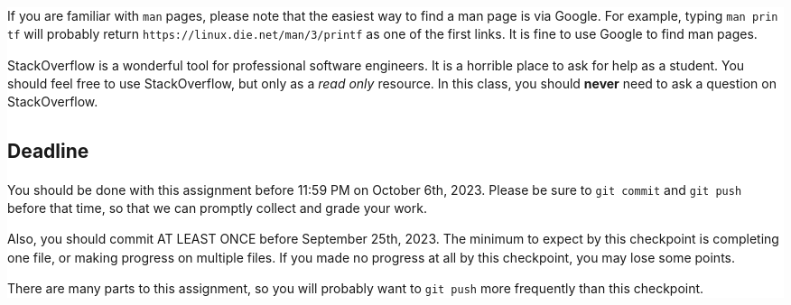 If you are familiar with `man` pages, please note that the easiest way to find a
man page is via Google.  For example, typing `man printf` will probably return
`https://linux.die.net/man/3/printf` as one of the first links.  It is fine to
use Google to find man pages.

StackOverflow is a wonderful tool for professional software engineers.  It is a
horrible place to ask for help as a student.  You should feel free to use
StackOverflow, but only as a *read only* resource.  In this class, you should
**never** need to ask a question on StackOverflow.

## Deadline

You should be done with this assignment before 11:59 PM on October 6th, 2023.
Please be sure to `git commit` and `git push` before that time, so that we can
promptly collect and grade your work.

Also, you should commit AT LEAST ONCE before September 25th, 2023. The minimum to
expect by this checkpoint is completing one file, or making progress on multiple
files. If you made no progress at all by this checkpoint, you may lose some points.

There are many parts to this assignment, so you will probably want to `git push`
more frequently than this checkpoint.

